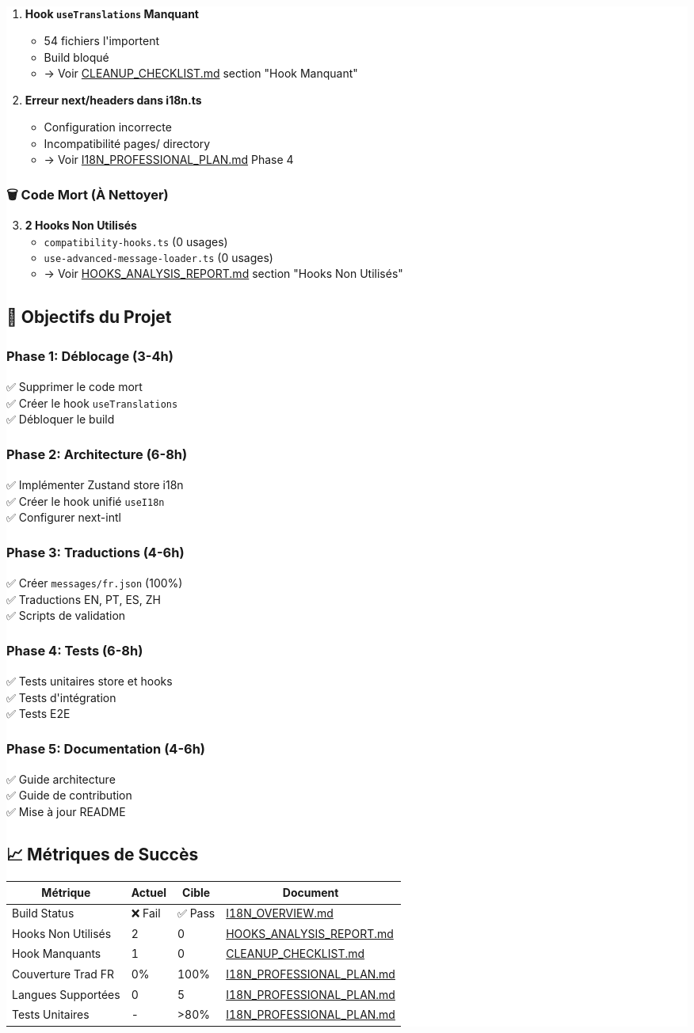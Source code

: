 1. **Hook `useTranslations` Manquant**
   - 54 fichiers l'importent
   - Build bloqué
   - → Voir [CLEANUP_CHECKLIST.md](./CLEANUP_CHECKLIST.md) section "Hook Manquant"

2. **Erreur next/headers dans i18n.ts**
   - Configuration incorrecte
   - Incompatibilité pages/ directory
   - → Voir [I18N_PROFESSIONAL_PLAN.md](./I18N_PROFESSIONAL_PLAN.md) Phase 4

### 🗑️ Code Mort (À Nettoyer)

3. **2 Hooks Non Utilisés**
   - `compatibility-hooks.ts` (0 usages)
   - `use-advanced-message-loader.ts` (0 usages)
   - → Voir [HOOKS_ANALYSIS_REPORT.md](./HOOKS_ANALYSIS_REPORT.md) section "Hooks Non Utilisés"

## 🎯 Objectifs du Projet

### Phase 1: Déblocage (3-4h)
✅ Supprimer le code mort  
✅ Créer le hook `useTranslations`  
✅ Débloquer le build  

### Phase 2: Architecture (6-8h)
✅ Implémenter Zustand store i18n  
✅ Créer le hook unifié `useI18n`  
✅ Configurer next-intl  

### Phase 3: Traductions (4-6h)
✅ Créer `messages/fr.json` (100%)  
✅ Traductions EN, PT, ES, ZH  
✅ Scripts de validation  

### Phase 4: Tests (6-8h)
✅ Tests unitaires store et hooks  
✅ Tests d'intégration  
✅ Tests E2E  

### Phase 5: Documentation (4-6h)
✅ Guide architecture  
✅ Guide de contribution  
✅ Mise à jour README  

## 📈 Métriques de Succès

| Métrique | Actuel | Cible | Document |
|----------|--------|-------|----------|
| Build Status | ❌ Fail | ✅ Pass | [I18N_OVERVIEW.md](./I18N_OVERVIEW.md) |
| Hooks Non Utilisés | 2 | 0 | [HOOKS_ANALYSIS_REPORT.md](./HOOKS_ANALYSIS_REPORT.md) |
| Hook Manquants | 1 | 0 | [CLEANUP_CHECKLIST.md](./CLEANUP_CHECKLIST.md) |
| Couverture Trad FR | 0% | 100% | [I18N_PROFESSIONAL_PLAN.md](./I18N_PROFESSIONAL_PLAN.md) |
| Langues Supportées | 0 | 5 | [I18N_PROFESSIONAL_PLAN.md](./I18N_PROFESSIONAL_PLAN.md) |
| Tests Unitaires | - | >80% | [I18N_PROFESSIONAL_PLAN.md](./I18N_PROFESSIONAL_PLAN.md) |

